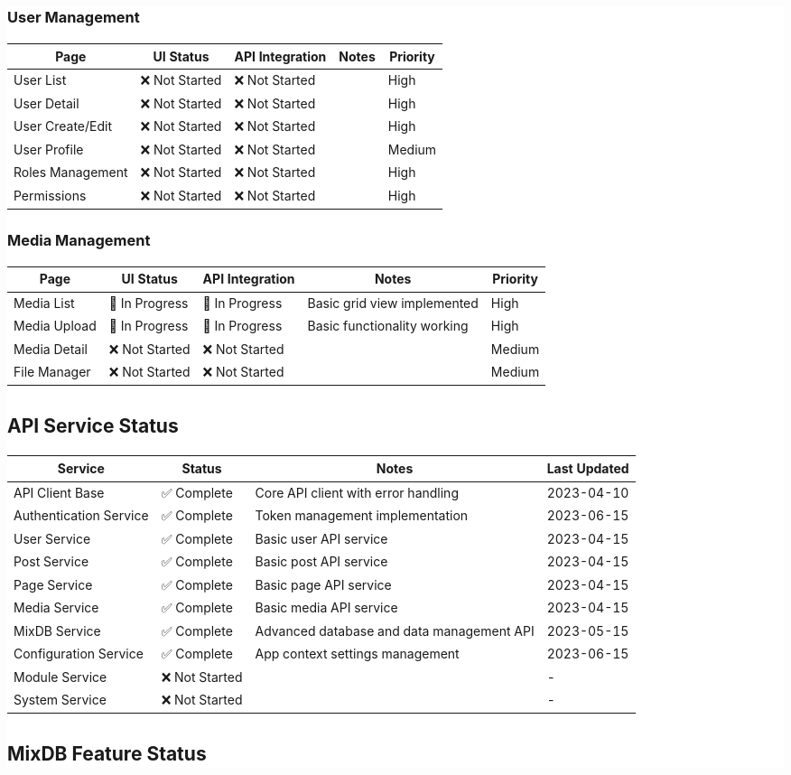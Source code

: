 ### User Management

| Page | UI Status | API Integration | Notes | Priority |
|------|-----------|----------------|-------|----------|
| User List | ❌ Not Started | ❌ Not Started | | High |
| User Detail | ❌ Not Started | ❌ Not Started | | High |
| User Create/Edit | ❌ Not Started | ❌ Not Started | | High |
| User Profile | ❌ Not Started | ❌ Not Started | | Medium |
| Roles Management | ❌ Not Started | ❌ Not Started | | High |
| Permissions | ❌ Not Started | ❌ Not Started | | High |

### Media Management

| Page | UI Status | API Integration | Notes | Priority |
|------|-----------|----------------|-------|----------|
| Media List | 🔄 In Progress | 🔄 In Progress | Basic grid view implemented | High |
| Media Upload | 🔄 In Progress | 🔄 In Progress | Basic functionality working | High |
| Media Detail | ❌ Not Started | ❌ Not Started | | Medium |
| File Manager | ❌ Not Started | ❌ Not Started | | Medium |

## API Service Status

| Service | Status | Notes | Last Updated |
|---------|--------|-------|-------------|
| API Client Base | ✅ Complete | Core API client with error handling | 2023-04-10 |
| Authentication Service | ✅ Complete | Token management implementation | 2023-06-15 |
| User Service | ✅ Complete | Basic user API service | 2023-04-15 |
| Post Service | ✅ Complete | Basic post API service | 2023-04-15 |
| Page Service | ✅ Complete | Basic page API service | 2023-04-15 |
| Media Service | ✅ Complete | Basic media API service | 2023-04-15 |
| MixDB Service | ✅ Complete | Advanced database and data management API | 2023-05-15 |
| Configuration Service | ✅ Complete | App context settings management | 2023-06-15 |
| Module Service | ❌ Not Started | | - |
| System Service | ❌ Not Started | | - |

## MixDB Feature Status
